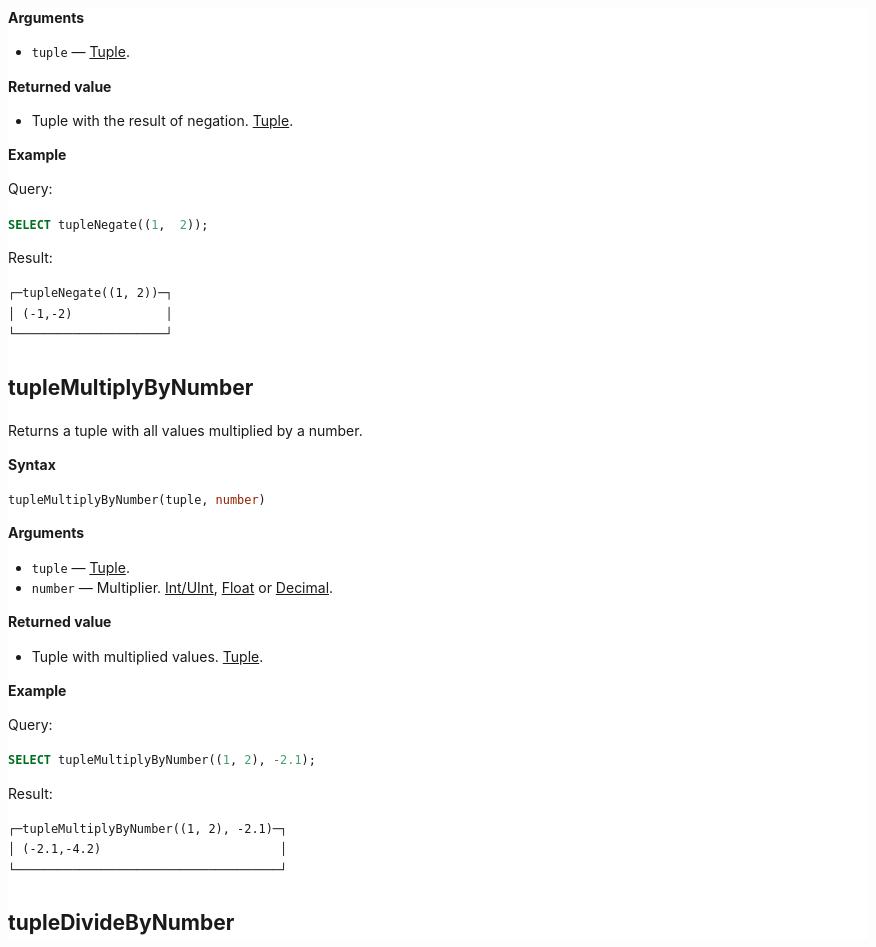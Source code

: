 **Arguments**

- `tuple` — [Tuple](../data-types/tuple.md).

**Returned value**

- Tuple with the result of negation. [Tuple](../data-types/tuple.md).

**Example**

Query:

```sql
SELECT tupleNegate((1,  2));
```

Result:

```text
┌─tupleNegate((1, 2))─┐
│ (-1,-2)             │
└─────────────────────┘
```

## tupleMultiplyByNumber

Returns a tuple with all values multiplied by a number.

**Syntax**

```sql
tupleMultiplyByNumber(tuple, number)
```

**Arguments**

- `tuple` — [Tuple](../data-types/tuple.md).
- `number` — Multiplier. [Int/UInt](../data-types/int-uint.md), [Float](../data-types/float.md) or [Decimal](../data-types/decimal.md).

**Returned value**

- Tuple with multiplied values. [Tuple](../data-types/tuple.md).

**Example**

Query:

```sql
SELECT tupleMultiplyByNumber((1, 2), -2.1);
```

Result:

```text
┌─tupleMultiplyByNumber((1, 2), -2.1)─┐
│ (-2.1,-4.2)                         │
└─────────────────────────────────────┘
```

## tupleDivideByNumber
